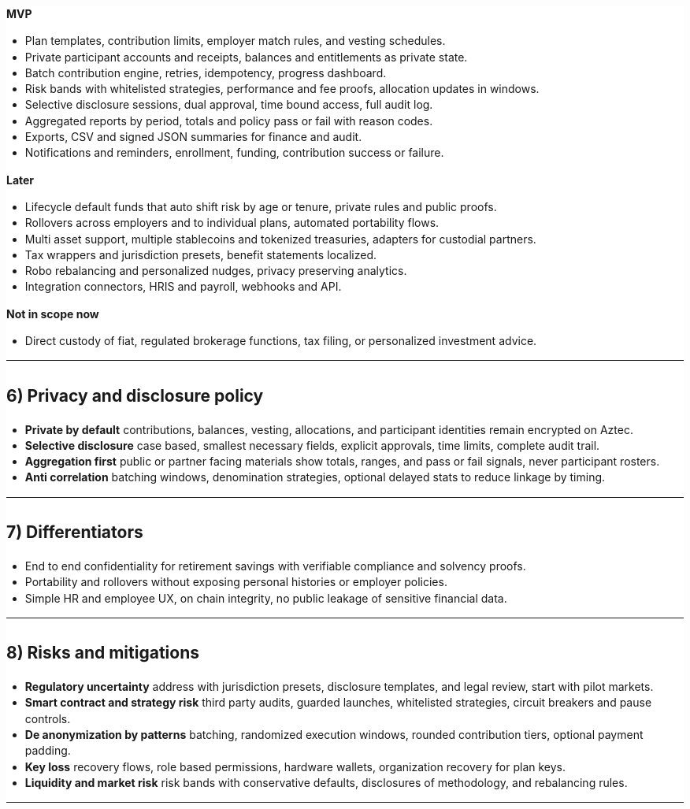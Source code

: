 **MVP**

- Plan templates, contribution limits, employer match rules, and vesting schedules.
- Private participant accounts and receipts, balances and entitlements as private state.
- Batch contribution engine, retries, idempotency, progress dashboard.
- Risk bands with whitelisted strategies, performance and fee proofs, allocation updates in windows.
- Selective disclosure sessions, dual approval, time bound access, full audit log.
- Aggregated reports by period, totals and policy pass or fail with reason codes.
- Exports, CSV and signed JSON summaries for finance and audit.
- Notifications and reminders, enrollment, funding, contribution success or failure.

**Later**

- Lifecycle default funds that auto shift risk by age or tenure, private rules and public proofs.
- Rollovers across employers and to individual plans, automated portability flows.
- Multi asset support, multiple stablecoins and tokenized treasuries, adapters for custodial partners.
- Tax wrappers and jurisdiction presets, benefit statements localized.
- Robo rebalancing and personalized nudges, privacy preserving analytics.
- Integration connectors, HRIS and payroll, webhooks and API.

**Not in scope now**

- Direct custody of fiat, regulated brokerage functions, tax filing, or personalized investment advice.

---

## 6) Privacy and disclosure policy

- **Private by default** contributions, balances, vesting, allocations, and participant identities remain encrypted on Aztec.
- **Selective disclosure** case based, smallest necessary fields, explicit approvals, time limits, complete audit trail.
- **Aggregation first** public or partner facing materials show totals, ranges, and pass or fail signals, never participant rosters.
- **Anti correlation** batching windows, denomination strategies, optional delayed stats to reduce linkage by timing.

---

## 7) Differentiators

- End to end confidentiality for retirement savings with verifiable compliance and solvency proofs.
- Portability and rollovers without exposing personal histories or employer policies.
- Simple HR and employee UX, on chain integrity, no public leakage of sensitive financial data.

---

## 8) Risks and mitigations

- **Regulatory uncertainty** address with jurisdiction presets, disclosure templates, and legal review, start with pilot markets.
- **Smart contract and strategy risk** third party audits, guarded launches, whitelisted strategies, circuit breakers and pause controls.
- **De anonymization by patterns** batching, randomized execution windows, rounded contribution tiers, optional payment padding.
- **Key loss** recovery flows, role based permissions, hardware wallets, organization recovery for plan keys.
- **Liquidity and market risk** risk bands with conservative defaults, disclosures of methodology, and rebalancing rules.

---